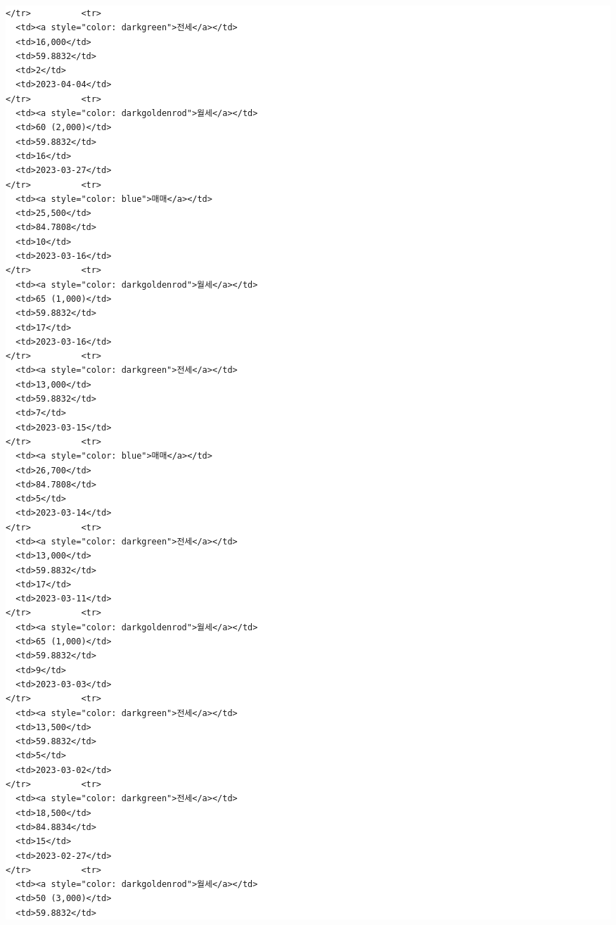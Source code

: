     </tr>          <tr>
      <td><a style="color: darkgreen">전세</a></td>
      <td>16,000</td>
      <td>59.8832</td>
      <td>2</td>
      <td>2023-04-04</td>
    </tr>          <tr>
      <td><a style="color: darkgoldenrod">월세</a></td>
      <td>60 (2,000)</td>
      <td>59.8832</td>
      <td>16</td>
      <td>2023-03-27</td>
    </tr>          <tr>
      <td><a style="color: blue">매매</a></td>
      <td>25,500</td>
      <td>84.7808</td>
      <td>10</td>
      <td>2023-03-16</td>
    </tr>          <tr>
      <td><a style="color: darkgoldenrod">월세</a></td>
      <td>65 (1,000)</td>
      <td>59.8832</td>
      <td>17</td>
      <td>2023-03-16</td>
    </tr>          <tr>
      <td><a style="color: darkgreen">전세</a></td>
      <td>13,000</td>
      <td>59.8832</td>
      <td>7</td>
      <td>2023-03-15</td>
    </tr>          <tr>
      <td><a style="color: blue">매매</a></td>
      <td>26,700</td>
      <td>84.7808</td>
      <td>5</td>
      <td>2023-03-14</td>
    </tr>          <tr>
      <td><a style="color: darkgreen">전세</a></td>
      <td>13,000</td>
      <td>59.8832</td>
      <td>17</td>
      <td>2023-03-11</td>
    </tr>          <tr>
      <td><a style="color: darkgoldenrod">월세</a></td>
      <td>65 (1,000)</td>
      <td>59.8832</td>
      <td>9</td>
      <td>2023-03-03</td>
    </tr>          <tr>
      <td><a style="color: darkgreen">전세</a></td>
      <td>13,500</td>
      <td>59.8832</td>
      <td>5</td>
      <td>2023-03-02</td>
    </tr>          <tr>
      <td><a style="color: darkgreen">전세</a></td>
      <td>18,500</td>
      <td>84.8834</td>
      <td>15</td>
      <td>2023-02-27</td>
    </tr>          <tr>
      <td><a style="color: darkgoldenrod">월세</a></td>
      <td>50 (3,000)</td>
      <td>59.8832</td>